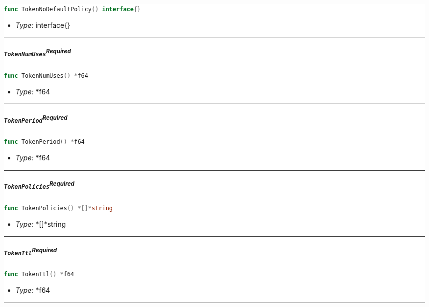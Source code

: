 ```go
func TokenNoDefaultPolicy() interface{}
```

- *Type:* interface{}

---

##### `TokenNumUses`<sup>Required</sup> <a name="TokenNumUses" id="@cdktf/provider-vault.dataVaultKubernetesAuthBackendRole.DataVaultKubernetesAuthBackendRole.property.tokenNumUses"></a>

```go
func TokenNumUses() *f64
```

- *Type:* *f64

---

##### `TokenPeriod`<sup>Required</sup> <a name="TokenPeriod" id="@cdktf/provider-vault.dataVaultKubernetesAuthBackendRole.DataVaultKubernetesAuthBackendRole.property.tokenPeriod"></a>

```go
func TokenPeriod() *f64
```

- *Type:* *f64

---

##### `TokenPolicies`<sup>Required</sup> <a name="TokenPolicies" id="@cdktf/provider-vault.dataVaultKubernetesAuthBackendRole.DataVaultKubernetesAuthBackendRole.property.tokenPolicies"></a>

```go
func TokenPolicies() *[]*string
```

- *Type:* *[]*string

---

##### `TokenTtl`<sup>Required</sup> <a name="TokenTtl" id="@cdktf/provider-vault.dataVaultKubernetesAuthBackendRole.DataVaultKubernetesAuthBackendRole.property.tokenTtl"></a>

```go
func TokenTtl() *f64
```

- *Type:* *f64

---
